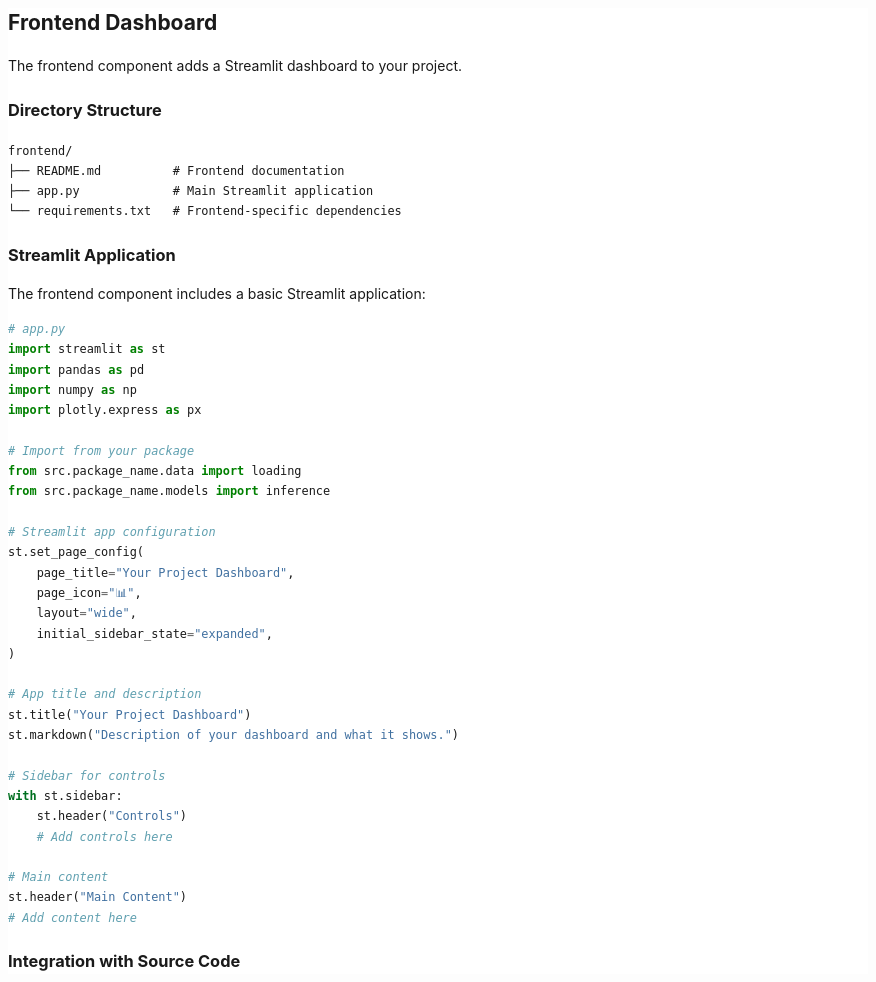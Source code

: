 ## Frontend Dashboard

The frontend component adds a Streamlit dashboard to your project.

### Directory Structure

```
frontend/
├── README.md          # Frontend documentation
├── app.py             # Main Streamlit application
└── requirements.txt   # Frontend-specific dependencies
```

### Streamlit Application

The frontend component includes a basic Streamlit application:

```python
# app.py
import streamlit as st
import pandas as pd
import numpy as np
import plotly.express as px

# Import from your package
from src.package_name.data import loading
from src.package_name.models import inference

# Streamlit app configuration
st.set_page_config(
    page_title="Your Project Dashboard",
    page_icon="📊",
    layout="wide",
    initial_sidebar_state="expanded",
)

# App title and description
st.title("Your Project Dashboard")
st.markdown("Description of your dashboard and what it shows.")

# Sidebar for controls
with st.sidebar:
    st.header("Controls")
    # Add controls here
    
# Main content
st.header("Main Content")
# Add content here
```

### Integration with Source Code
